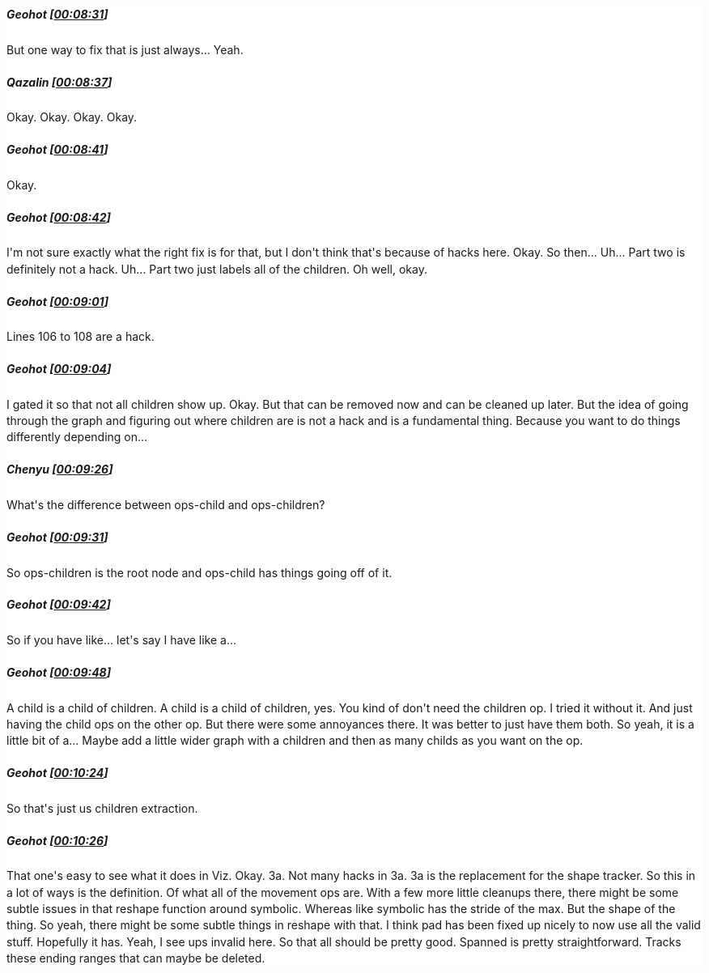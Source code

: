 ##### **Geohot** [[00:08:31](https://www.youtube.com/watch?v=2kpAMGBbtf8&t=511)]
But one way to fix that is just always... Yeah.

##### **Qazalin** [[00:08:37](https://www.youtube.com/watch?v=2kpAMGBbtf8&t=517)]
Okay. Okay. Okay. Okay.

##### **Geohot** [[00:08:41](https://www.youtube.com/watch?v=2kpAMGBbtf8&t=521)]
Okay.

##### **Geohot** [[00:08:42](https://www.youtube.com/watch?v=2kpAMGBbtf8&t=522)]
I'm not sure exactly what the right fix is for that, but I don't think that's because of hacks here. Okay. So then... Uh... Part two is definitely not a hack. Uh... Part two just labels all of the children. Oh well, okay.

##### **Geohot** [[00:09:01](https://www.youtube.com/watch?v=2kpAMGBbtf8&t=541)]
Lines 106 to 108 are a hack.

##### **Geohot** [[00:09:04](https://www.youtube.com/watch?v=2kpAMGBbtf8&t=544)]
I gated it so that not all children show up. Okay. But that can be removed now and can be cleaned up later. But the idea of going through the graph and figuring out where children are is not a hack and is a fundamental thing. Because you want to do things differently depending on...

##### **Chenyu** [[00:09:26](https://www.youtube.com/watch?v=2kpAMGBbtf8&t=566)]
What's the difference between ops-child and ops-children?

##### **Geohot** [[00:09:31](https://www.youtube.com/watch?v=2kpAMGBbtf8&t=571)]
So ops-children is the root node and ops-child has things going off of it.

##### **Geohot** [[00:09:42](https://www.youtube.com/watch?v=2kpAMGBbtf8&t=582)]
So if you have like... let's say I have like a...

##### **Geohot** [[00:09:48](https://www.youtube.com/watch?v=2kpAMGBbtf8&t=588)]
A child is a child of children. A child is a child of children, yes. You kind of don't need the children op. I tried it without it. And just having the child ops on the other op. But there were some annoyances there. It was better to just have them both. So yeah, it is a little bit of a... Maybe add a little wider graph with a children and then as many childs as you want on the op.

##### **Geohot** [[00:10:24](https://www.youtube.com/watch?v=2kpAMGBbtf8&t=624)]
So that's just us children extraction.

##### **Geohot** [[00:10:26](https://www.youtube.com/watch?v=2kpAMGBbtf8&t=626)]
That one's easy to see what it does in Viz. Okay. 3a. Not many hacks in 3a. 3a is the replacement for the shape tracker. So this in a lot of ways is the definition. Of what all of the movement ops are. With a few more little cleanups there, there might be some subtle issues in that reshape function around symbolic. Whereas like symbolic has the stride of the max. But the shape of the thing. So yeah, there might be some subtle things in reshape with that. I think pad has been fixed up nicely to now use all the valid stuff. Hopefully it has. Yeah, I see ups invalid here. So that all should be pretty good. Spanned is pretty straightforward. Tracks these ending ranges that can maybe be deleted.
